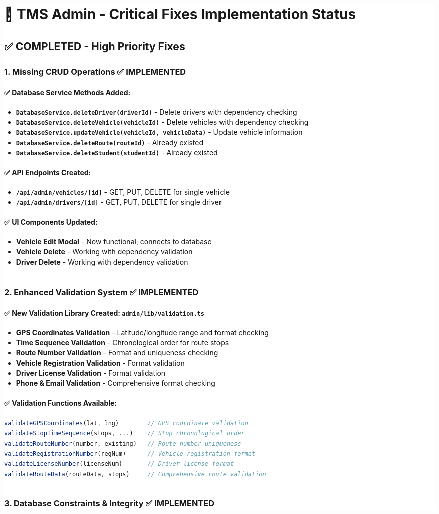 # 🚀 TMS Admin - Critical Fixes Implementation Status

## ✅ **COMPLETED - High Priority Fixes**

### **1. Missing CRUD Operations** ✅ **IMPLEMENTED**

#### **✅ Database Service Methods Added:**
- **`DatabaseService.deleteDriver(driverId)`** - Delete drivers with dependency checking
- **`DatabaseService.deleteVehicle(vehicleId)`** - Delete vehicles with dependency checking  
- **`DatabaseService.updateVehicle(vehicleId, vehicleData)`** - Update vehicle information
- **`DatabaseService.deleteRoute(routeId)`** - Already existed
- **`DatabaseService.deleteStudent(studentId)`** - Already existed

#### **✅ API Endpoints Created:**
- **`/api/admin/vehicles/[id]`** - GET, PUT, DELETE for single vehicle
- **`/api/admin/drivers/[id]`** - GET, PUT, DELETE for single driver

#### **✅ UI Components Updated:**
- **Vehicle Edit Modal** - Now functional, connects to database
- **Vehicle Delete** - Working with dependency validation
- **Driver Delete** - Working with dependency validation

---

### **2. Enhanced Validation System** ✅ **IMPLEMENTED**

#### **✅ New Validation Library Created:** `admin/lib/validation.ts`
- **GPS Coordinates Validation** - Latitude/longitude range and format checking
- **Time Sequence Validation** - Chronological order for route stops
- **Route Number Validation** - Format and uniqueness checking
- **Vehicle Registration Validation** - Format validation
- **Driver License Validation** - Format validation
- **Phone & Email Validation** - Comprehensive format checking

#### **✅ Validation Functions Available:**
```typescript
validateGPSCoordinates(lat, lng)        // GPS coordinate validation
validateStopTimeSequence(stops, ...)    // Stop chronological order
validateRouteNumber(number, existing)   // Route number uniqueness
validateRegistrationNumber(regNum)      // Vehicle registration format
validateLicenseNumber(licenseNum)       // Driver license format
validateRouteData(routeData, stops)     // Comprehensive route validation
```

---

### **3. Database Constraints & Integrity** ✅ **IMPLEMENTED**
